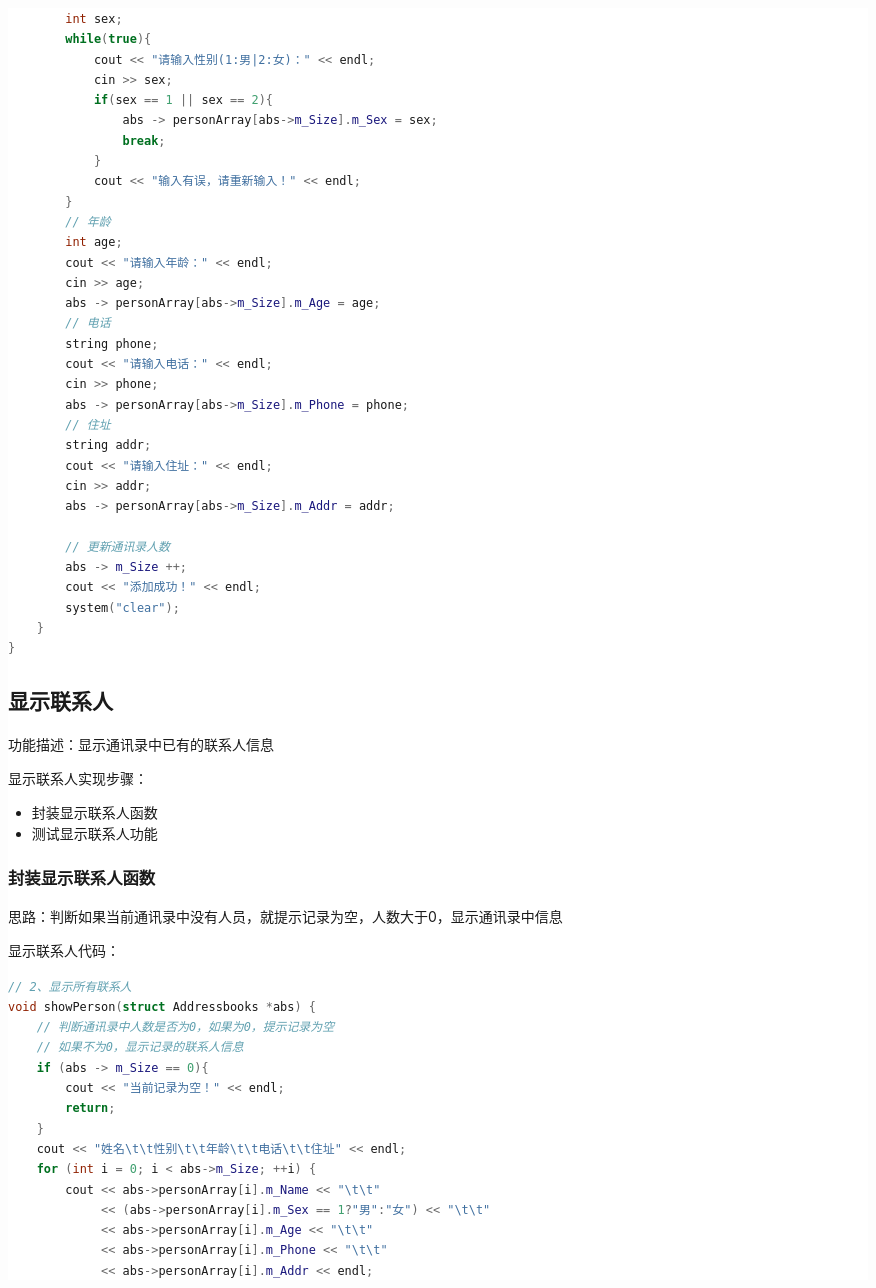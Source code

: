 ```c++
        int sex;
        while(true){
            cout << "请输入性别(1:男|2:女)：" << endl;
            cin >> sex;
            if(sex == 1 || sex == 2){
                abs -> personArray[abs->m_Size].m_Sex = sex;
                break;
            }
            cout << "输入有误，请重新输入！" << endl;
        }
        // 年龄
        int age;
        cout << "请输入年龄：" << endl;
        cin >> age;
        abs -> personArray[abs->m_Size].m_Age = age;
        // 电话
        string phone;
        cout << "请输入电话：" << endl;
        cin >> phone;
        abs -> personArray[abs->m_Size].m_Phone = phone;
        // 住址
        string addr;
        cout << "请输入住址：" << endl;
        cin >> addr;
        abs -> personArray[abs->m_Size].m_Addr = addr;

        // 更新通讯录人数
        abs -> m_Size ++;
        cout << "添加成功！" << endl;
        system("clear");
    }
}
```

## 显示联系人

功能描述：显示通讯录中已有的联系人信息

显示联系人实现步骤：

- 封装显示联系人函数
- 测试显示联系人功能

### 封装显示联系人函数

思路：判断如果当前通讯录中没有人员，就提示记录为空，人数大于0，显示通讯录中信息

显示联系人代码：

```c++
// 2、显示所有联系人
void showPerson(struct Addressbooks *abs) {
    // 判断通讯录中人数是否为0，如果为0，提示记录为空
    // 如果不为0，显示记录的联系人信息
    if (abs -> m_Size == 0){
        cout << "当前记录为空！" << endl;
        return;
    }
    cout << "姓名\t\t性别\t\t年龄\t\t电话\t\t住址" << endl;
    for (int i = 0; i < abs->m_Size; ++i) {
        cout << abs->personArray[i].m_Name << "\t\t"
             << (abs->personArray[i].m_Sex == 1?"男":"女") << "\t\t"
             << abs->personArray[i].m_Age << "\t\t"
             << abs->personArray[i].m_Phone << "\t\t"
             << abs->personArray[i].m_Addr << endl;
```